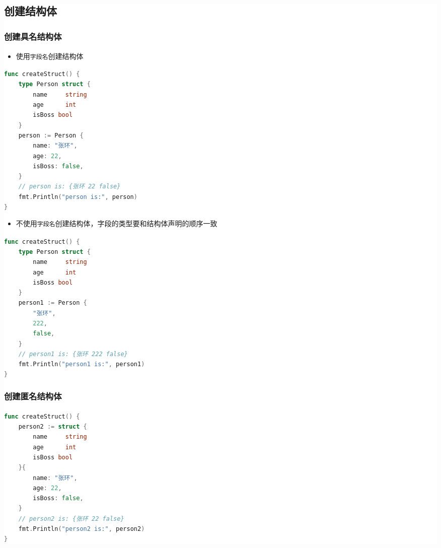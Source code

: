 ## 创建结构体

### 创建具名结构体

- 使用`字段名`创建结构体

```Go
func createStruct() {
	type Person struct {
		name 	 string
		age  	 int
		isBoss bool
	}
	person := Person {
		name: "张环",
		age: 22,
		isBoss: false,
	}
	// person is: {张环 22 false}
	fmt.Println("person is:", person)
}
```

- 不使用`字段名`创建结构体，字段的类型要和结构体声明的顺序一致

```Go
func createStruct() {
	type Person struct {
		name 	 string
		age  	 int
		isBoss bool
	}
	person1 := Person {
		"张环",
		222,
		false,
	}
	// person1 is: {张环 222 false}
	fmt.Println("person1 is:", person1)
}
```
### 创建匿名结构体

```Go
func createStruct() {
	person2 := struct {
		name 	 string
		age  	 int
		isBoss bool	
	}{
		name: "张环",
		age: 22,
		isBoss: false,	
	}
	// person2 is: {张环 22 false}
	fmt.Println("person2 is:", person2)
}
```
